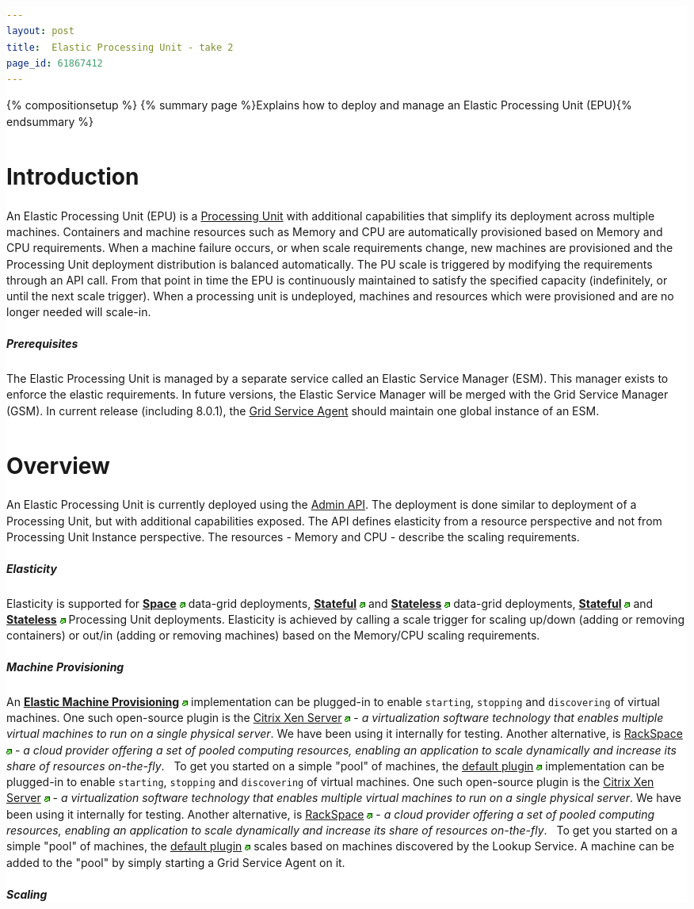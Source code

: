 ```yaml
---
layout: post
title:  Elastic Processing Unit - take 2
page_id: 61867412
---
```


{% compositionsetup %}
{% summary page %}Explains how to deploy and manage an Elastic Processing Unit (EPU){% endsummary %}

# Introduction

An Elastic Processing Unit (EPU) is a [Processing Unit](./the-processing-unit-structure-and-configuration.html) with additional capabilities that simplify its deployment across multiple machines. Containers and machine resources such as Memory and CPU are automatically provisioned based on Memory and CPU requirements. When a machine failure occurs, or when scale requirements change, new machines are provisioned and the Processing Unit deployment distribution is balanced automatically. The PU scale is triggered by modifying the requirements through an API call. From that point in time the EPU is continuously maintained to satisfy the specified capacity (indefinitely, or until the next scale trigger). When a processing unit is undeployed, machines and resources which were provisioned and are no longer needed will scale-in.

##### Prerequisites

The Elastic Processing Unit is managed by a separate service called an Elastic Service Manager (ESM). This manager exists to enforce the elastic requirements. In future versions, the Elastic Service Manager will be merged with the Grid Service Manager (GSM). In current release (including 8.0.1), the [Grid Service Agent](./the-grid-service-agent.html) should maintain one global instance of an ESM.

# Overview

An Elastic Processing Unit is currently deployed using the [Admin API](./administration-and-monitoring-api.html). The deployment is done similar to deployment of a Processing Unit, but with additional capabilities exposed. The API defines elasticity from a resource perspective and not from Processing Unit Instance perspective. The resources - Memory and CPU - describe the scaling requirements.

##### Elasticity

Elasticity is supported for **[Space](http://www.gigaspaces.com/docs/JavaDoc9.6/org/openspaces/admin/space/ElasticSpaceDeployment.html)** ![linkext7.gif](/attachment_files/linkext7.gif) data-grid deployments, **[Stateful](http://www.gigaspaces.com/docs/JavaDoc9.6/org/openspaces/admin/pu/elastic/ElasticStatefulProcessingUnitDeployment.html)** ![linkext7.gif](/attachment_files/linkext7.gif) and **[Stateless](http://www.gigaspaces.com/docs/JavaDoc9.6/org/openspaces/admin/pu/elastic/ElasticStatelessProcessingUnitDeployment.html)** ![linkext7.gif](/attachment_files/linkext7.gif) data-grid deployments, **[Stateful](http://www.gigaspaces.com/docs/JavaDoc9.6/org/openspaces/admin/pu/elastic/ElasticStatefulProcessingUnitDeployment.html)** ![linkext7.gif](/attachment_files/linkext7.gif) and **[Stateless](http://www.gigaspaces.com/docs/JavaDoc9.6/org/openspaces/admin/pu/elastic/ElasticStatelessProcessingUnitDeployment.html)** ![linkext7.gif](/attachment_files/linkext7.gif) Processing Unit deployments. Elasticity is achieved by calling a scale trigger for scaling up/down (adding or removing containers) or out/in (adding or removing machines) based on the Memory/CPU scaling requirements.

##### Machine Provisioning

An **[Elastic Machine Provisioning](http://www.gigaspaces.com/docs/JavaDoc9.6/org/openspaces/grid/gsm/machines/plugins/ElasticMachineProvisioning.html)** ![linkext7.gif](/attachment_files/linkext7.gif) implementation can be plugged-in to enable `starting`, `stopping` and `discovering` of virtual machines. One such open-source plugin is the [Citrix Xen Server](http://svn.openspaces.org/cvi/trunk/xenserver) ![linkext7.gif](/attachment_files/linkext7.gif) - _a virtualization software technology that enables multiple virtual machines to run on a single physical server_. We have been using it internally for testing. Another alternative, is [RackSpace](http://svn.openspaces.org/cvi/trunk/rackspace) ![linkext7.gif](/attachment_files/linkext7.gif) - _a cloud provider offering a set of pooled computing resources, enabling an application to scale dynamically and increase its share of resources on-the-fly_. &nbsp; To get you started on a simple "pool" of machines, the [default plugin](http://www.gigaspaces.com/docs/JavaDoc9.6/org/openspaces/admin/pu/elastic/config/DiscoveredMachineProvisioningConfig.html) ![linkext7.gif](/attachment_files/linkext7.gif) implementation can be plugged-in to enable `starting`, `stopping` and `discovering` of virtual machines. One such open-source plugin is the [Citrix Xen Server](http://svn.openspaces.org/cvi/trunk/xenserver) ![linkext7.gif](/attachment_files/linkext7.gif) - _a virtualization software technology that enables multiple virtual machines to run on a single physical server_. We have been using it internally for testing. Another alternative, is [RackSpace](http://svn.openspaces.org/cvi/trunk/rackspace) ![linkext7.gif](/attachment_files/linkext7.gif) - _a cloud provider offering a set of pooled computing resources, enabling an application to scale dynamically and increase its share of resources on-the-fly_. &nbsp; To get you started on a simple "pool" of machines, the [default plugin](http://www.gigaspaces.com/docs/JavaDoc9.6/org/openspaces/admin/pu/elastic/config/DiscoveredMachineProvisioningConfig.html) ![linkext7.gif](/attachment_files/linkext7.gif) scales based on machines discovered by the Lookup Service. A machine can be added to the "pool" by simply starting a Grid Service Agent on it.

##### Scaling
